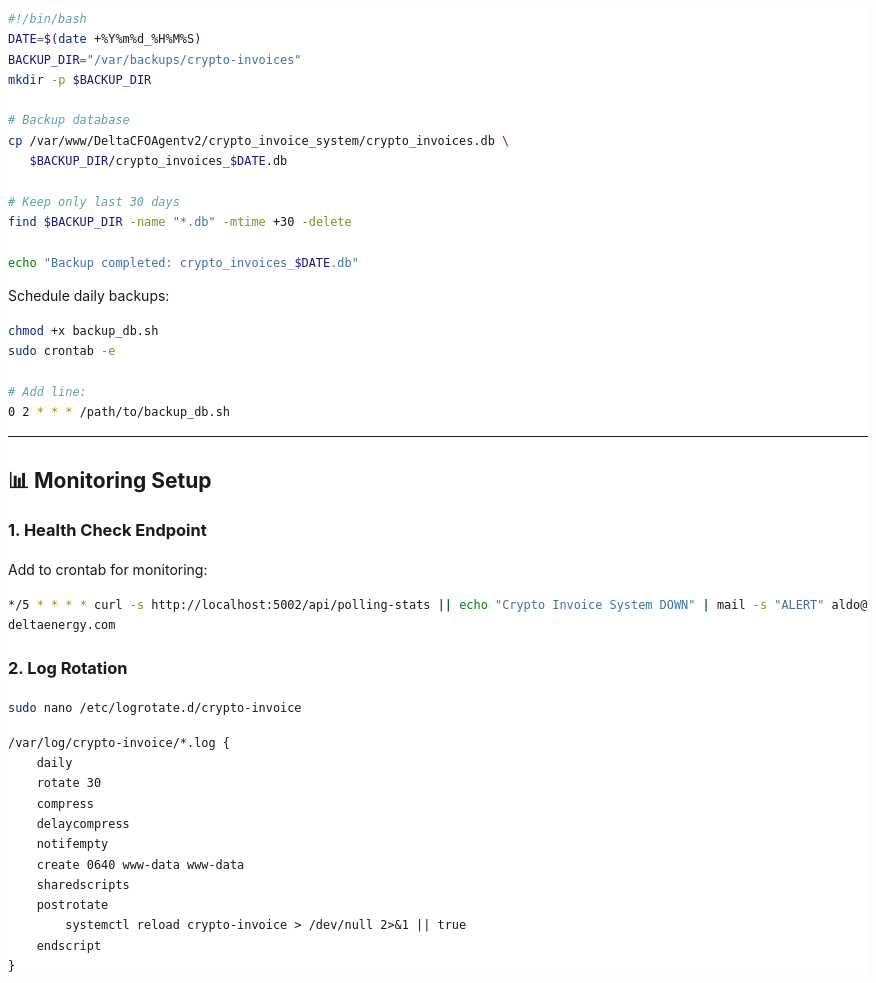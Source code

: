 ```bash
#!/bin/bash
DATE=$(date +%Y%m%d_%H%M%S)
BACKUP_DIR="/var/backups/crypto-invoices"
mkdir -p $BACKUP_DIR

# Backup database
cp /var/www/DeltaCFOAgentv2/crypto_invoice_system/crypto_invoices.db \
   $BACKUP_DIR/crypto_invoices_$DATE.db

# Keep only last 30 days
find $BACKUP_DIR -name "*.db" -mtime +30 -delete

echo "Backup completed: crypto_invoices_$DATE.db"
```

Schedule daily backups:
```bash
chmod +x backup_db.sh
sudo crontab -e

# Add line:
0 2 * * * /path/to/backup_db.sh
```

---

## 📊 Monitoring Setup

### 1. Health Check Endpoint

Add to crontab for monitoring:

```bash
*/5 * * * * curl -s http://localhost:5002/api/polling-stats || echo "Crypto Invoice System DOWN" | mail -s "ALERT" aldo@deltaenergy.com
```

### 2. Log Rotation

```bash
sudo nano /etc/logrotate.d/crypto-invoice
```

```
/var/log/crypto-invoice/*.log {
    daily
    rotate 30
    compress
    delaycompress
    notifempty
    create 0640 www-data www-data
    sharedscripts
    postrotate
        systemctl reload crypto-invoice > /dev/null 2>&1 || true
    endscript
}
```
